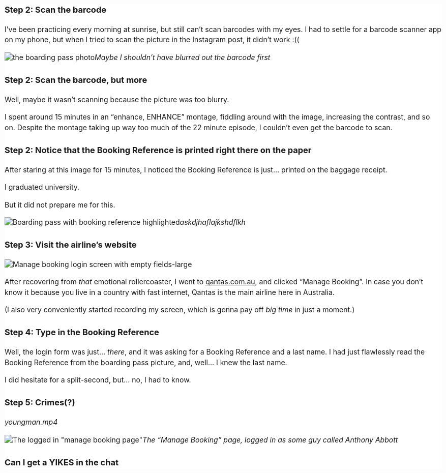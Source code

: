 ### Step 2: Scan the barcode

I’ve been practicing every morning at sunrise, but still can’t scan barcodes with my eyes. I had to settle for a barcode scanner app on my phone, but when I tried to scan the picture in the Instagram post, it didn’t work :((

![the boarding pass photo]_Maybe I shouldn’t have blurred out the barcode first_

### Step 2: Scan the barcode, but more

Well, maybe it wasn’t scanning because the picture was too blurry.

I spent around 15 minutes in an “enhance, ENHANCE” montage, fiddling around with the image, increasing the contrast, and so on. Despite the montage taking up way too much of the 22 minute episode, I couldn’t even get the barcode to scan.

### Step 2: Notice that the Booking Reference is printed right there on the paper

After staring at this image for 15 minutes, I noticed the Booking Reference is just… printed on the baggage receipt.

I graduated university.

But it did not prepare me for this.

![Boarding pass with booking reference highlighted]_askdjhaflajkshdflkh_

### Step 3: Visit the airline’s website

![Manage booking login screen with empty fields-large]

After recovering from _that_ emotional rollercoaster, I went to [qantas.com.au], and clicked “Manage Booking”. In case you don’t know it because you live in a country with fast internet, Qantas is the main airline here in Australia.

(I also very conveniently started recording my screen, which is gonna pay off _big time_ in just a moment.)

### Step 4: Type in the Booking Reference

Well, the login form was just… _there_, and it was asking for a Booking Reference and a last name. I had just flawlessly read the Booking Reference from the boarding pass picture, and, well… I knew the last name.

I did hesitate for a split-second, but… no, I had to know.

### Step 5: Crimes(?)

_youngman.mp4_

![The logged in "manage booking page"]_The “Manage Booking” page, logged in as some guy called Anthony Abbott_

### Can I get a YIKES in the chat


[title image what's up twitter-large]: https://mango.pdf.zone/img/sunburnt-country/title.png
[Can you hack this man?|medium]: https://mango.pdf.zone/img/sunburnt-country/groupchat.png
[Tony Abbott]: https://en.wikipedia.org/wiki/Tony_Abbott
[if u google tony abbott u get this|small]: https://mango.pdf.zone/img/sunburnt-country/tony_abbott_wikipedia.png
[Instagram post showing boarding pass|large]: https://mango.pdf.zone/img/sunburnt-country/instagrampost.PNG
[screenshot of #boardingpass on instagram|medium]: https://mango.pdf.zone/img/sunburnt-country/instagramboardingpasses.png
[screenshot of #boardingpass on instagram]: https://mango.pdf.zone/img/sunburnt-country/boardingpassposts.png
[uhhh|small]: https://mango.pdf.zone/img/sunburnt-country/uhhboardingpasshacking.png
[a blog post]: https://null-byte.wonderhowto.com/how-to/hackers-use-hidden-data-airline-boarding-passes-hack-flights-0180728/
[the boarding pass photo]: https://mango.pdf.zone/img/sunburnt-country/boardingpass.png
[Boarding pass with booking reference highlighted]: https://mango.pdf.zone/img/sunburnt-country/bookingrefhighlighted.png
[Manage booking login screen with empty fields-large]: https://mango.pdf.zone/img/sunburnt-country/bookinglogin2.png
[qantas.com.au]: https://qantas.com.au/
[The logged in "manage booking page"]: https://mango.pdf.zone/img/sunburnt-country/loggedin.png
[yikes]: https://mango.pdf.zone/img/sunburnt-country/yikes.png
[Right click > Inspect-small]: https://mango.pdf.zone/img/sunburnt-country/inspectelement.png
[cog party|small]: https://upload.wikimedia.org/wikipedia/commons/6/67/Pocketwatch_cutaway_drawing.jpg
[Blurred screenshot of close up "passport" number]: https://mango.pdf.zone/img/sunburnt-country/passportjson.gif
[developer guide]: https://guides.developer.iata.org/docs/ctcm
[CTCM|medium]: https://mango.pdf.zone/img/sunburnt-country/ctcm.png
[checked]: https://portal.iata.org/faq/articles/en_US/FAQ/Is-it-mandatory-for-travel-agents-to-provide-the-passenger-s-mobile-phone-and-email-address-1448977338174
[Diplomatic passport]: https://en.wikipedia.org/wiki/Australian_passport#Diplomatic_and_Official_Passport
[anime is real]: https://mango.pdf.zone/img/sunburnt-country/intermission.jpg
[McAfee® Gamer Security]: https://www.mcafee.com/en-us/antivirus/gaming.html
[official website]: https://tonyabbott.com.au/
[Contact me form|medium]: https://mango.pdf.zone/img/sunburnt-country/contact.png
[Contact us 403|]: https://mango.pdf.zone/img/sunburnt-country/contact_us_403_error.png
[they were all like this-medium]: https://mango.pdf.zone/img/sunburnt-country/chess.png
[Screenshot of 1300 CYBER1 chat|small]: https://mango.pdf.zone/img/sunburnt-country/cyber11.png
[cyber1website]: https://mango.pdf.zone/img/sunburnt-country/cyber1website.png
[Screenshot of 1300 CYBER1 chat second half|large]: https://mango.pdf.zone/img/sunburnt-country/cyber12.png
[ASD]: https://www.asd.gov.au/
[ASD email|medium]: https://mango.pdf.zone/img/sunburnt-country/asdemail.png
[ASD reply|medium]: https://mango.pdf.zone/img/sunburnt-country/asdreply.png
[tweet]: https://twitter.com/mangopdf
[shakas.gif|tiny]: https://media.giphy.com/media/13JoHhCFtUMAZa/giphy.gif
[shakas attached dw]: https://mango.pdf.zone/img/sunburnt-country/shakas_attached.png
[turned it into the world’s largest harmonica]: https://www.theguardian.com/us-news/2020/jun/06/golden-gate-bridge-san-francisco-sings
[qantas security not found|small]: https://mango.pdf.zone/img/sunburnt-country/qantas_security_not_found.png
[Email to Qantas security-medium]: https://mango.pdf.zone/img/sunburnt-country/qantasemail.png
[Reply from Qantas security-medium]: https://mango.pdf.zone/img/sunburnt-country/qantasreply.png
[pls|medium]: https://mango.pdf.zone/img/sunburnt-country/qantasreplybutdumb.png
[Amadeus]: https://en.wikipedia.org/wiki/Amadeus_CRS
[Qantas stopped printing the Frequent Flyer number on the boarding pass]: https://www.escape.com.au/news/big-change-coming-to-your-qantas-boarding-pass/news-story/1946086dcb3dab1ef614af6322b2585f
[_What About Me?_]: https://www.youtube.com/watch?v=uCda5P_f4S8
[picture of parliament house]: https://www.fma.com.au/sites/default/files/imagecache/event_full/uploaded-content/field_f_content_image/aph_from_website.jpg
[Screenshot of Tony Abbott's former staff-medium]: https://mango.pdf.zone/img/sunburnt-country/ministers.png
[LeSnak]: https://cdn0.woolworths.media/content/wowproductimages/large/248197.jpg
[Screenshot of Scomo in the list]: https://mango.pdf.zone/img/sunburnt-country/scomo-minister.png
[69th Ministry of Australia]: https://en.wikipedia.org/wiki/Abbott_Ministry
[yeA]: https://mango.pdf.zone/img/sunburnt-country/baby-spoon.jpg
[Do Not Get Arrested Challenge 2020]: https://mango.pdf.zone/img/sunburnt-country/donotgetarrestedchallenge2020.png
[@hontonyabbott]: https://instagram.com/hontonyabbott
[Source]: https://mango.pdf.zone/finding-former-australian-prime-minister-tony-abbotts-passport-number-on-instagram